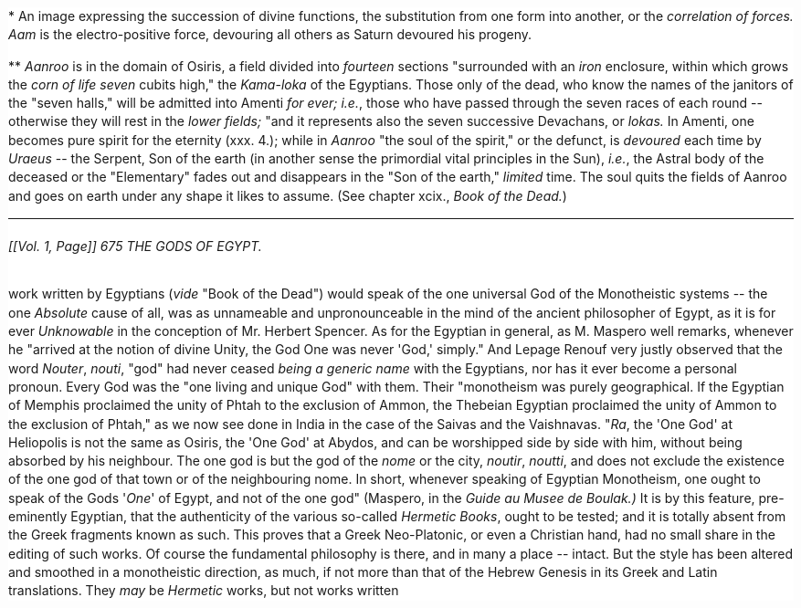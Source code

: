  <p>
 * An image expressing the succession of divine functions, the
 substitution from one form into another, or the <em>correlation
 of forces. Aam </em>is the electro-positive force, devouring all
 others as Saturn devoured his progeny.
 </p><p>
 **<em> Aanroo </em>is in the domain of Osiris, a field divided
 into <em>fourteen </em>sections "surrounded with an <em>iron</em>
 enclosure, within which grows the <em>corn of life seven </em>cubits
 high," the <em>Kama</em>-<em>loka </em>of the Egyptians.
 Those only of the dead, who know the names of the janitors of
 the "seven halls," will be admitted into Amenti <em>for
 ever; i.e.</em>,<em> </em>those who have passed through the seven
 races of each round -- otherwise they will rest in the <em>lower
 fields; </em>"and it represents also the seven successive
 Devachans, or <em>lokas. </em>In<em> </em>Amenti, one becomes
 pure spirit for the eternity (xxx. 4.); while in <em>Aanroo </em>"the
 soul of the spirit," or the defunct, is <em>devoured </em>each
 time by <em>Uraeus </em>--<em> </em>the Serpent, Son of the earth
 (in another sense the primordial vital principles in the Sun),
 <em>i.e.</em>, the Astral body of the deceased or the "Elementary"
 fades out and disappears in the "Son of the earth,"
 <em>limited </em>time. The soul quits the fields of Aanroo and
 goes on earth under any shape it likes to assume. (See chapter
 xcix., <em>Book of the Dead.</em>) </p><hr>
 
 <h6>[[Vol. 1, Page]] 675 THE GODS OF EGYPT.</h6>
 
 <p>
 work written by Egyptians (<em>vide</em> "Book of the Dead")
 would speak of the one universal God of the Monotheistic systems
 -- the one <em>Absolute </em>cause of all, was as unnameable and
 unpronounceable in the mind of the ancient philosopher of Egypt,
 as it is for ever <em>Unknowable </em>in the conception of Mr.
 Herbert Spencer. As for the Egyptian in general, as M. Maspero
 well remarks, whenever he "arrived at the notion of divine
 Unity, the God One was never 'God,' simply." And Lepage Renouf
 very justly observed that the word <em>Nouter</em>,<em> nouti</em>,<em>
 </em>"god" had never ceased <em>being a generic name
 </em>with the Egyptians, nor has it ever become a personal pronoun.
 Every God was the "one living and unique God" with them.
 Their "monotheism was purely geographical. If the Egyptian
 of Memphis proclaimed the unity of Phtah to the exclusion of Ammon,
 the Thebeian Egyptian proclaimed the unity of Ammon to the exclusion
 of Phtah," as we now see done in India in the case of the
 Saivas and the Vaishnavas. "<em>Ra</em>, the 'One God' at
 Heliopolis is not the same as Osiris, the 'One God' at Abydos,
 and can be worshipped side by side with him, without being absorbed
 by his neighbour. The one god is but the god of the <em>nome </em>or
 the city,<em> noutir</em>,<em> noutti</em>,<em> </em>and does
 not exclude the existence of the one god of that town or of the
 neighbouring nome. In short, whenever speaking of Egyptian Monotheism,
 one ought to speak of the Gods '<em>One</em>'<em> </em>of Egypt,
 and not of the one god" (Maspero, in the <em>Guide au Musee
 de Boulak.) </em>It is by this feature, pre-eminently Egyptian,
 that the authenticity of the various so-called <em>Hermetic Books</em>,<em>
 </em>ought to be tested; and it is totally absent from the Greek
 fragments known as such. This proves that a Greek Neo-Platonic,
 or even a Christian hand, had no small share in the editing of
 such works. Of course the fundamental philosophy is there, and
 in many a place -- intact. But the style has been altered and
 smoothed in a monotheistic direction, as much, if not more than
 that of the Hebrew Genesis in its Greek and Latin translations.
 They <em>may </em>be<em> Hermetic </em>works, but not works written
